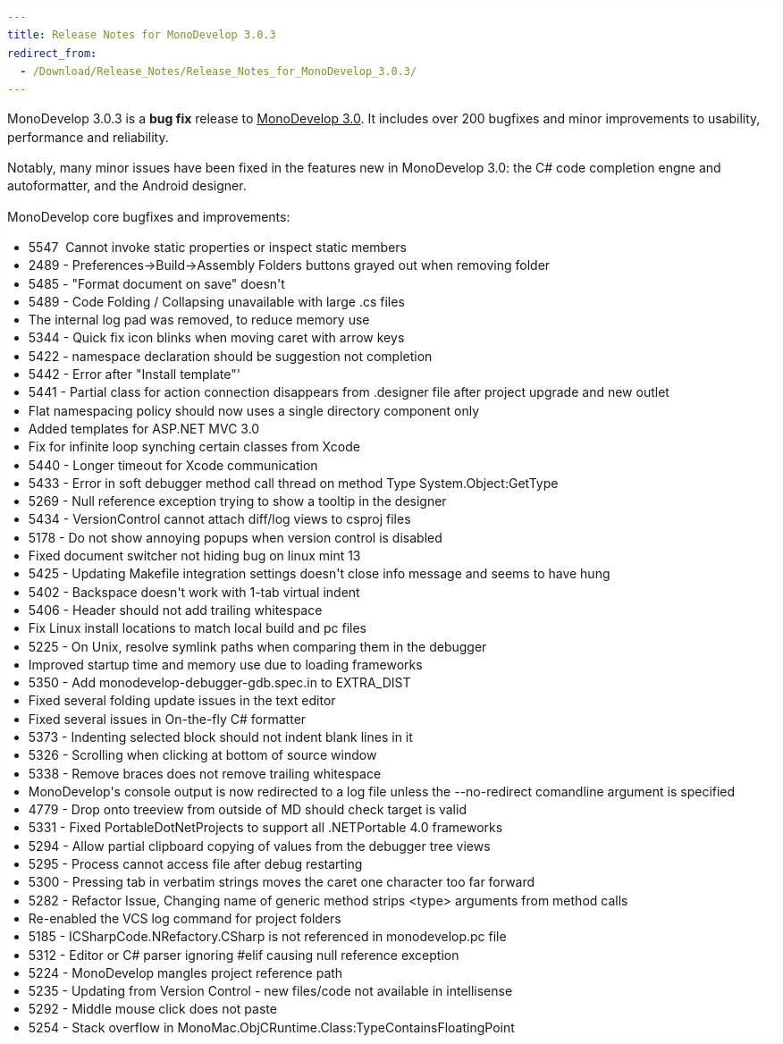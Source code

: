 ```yaml
---
title: Release Notes for MonoDevelop 3.0.3
redirect_from:
  - /Download/Release_Notes/Release_Notes_for_MonoDevelop_3.0.3/
---
```


MonoDevelop 3.0.3 is a **bug fix** release to [MonoDevelop 3.0](/Download/What's_new_in_MonoDevelop_3.0 "Download/What's new in MonoDevelop 3.0"). It includes over 200 bugfixes and minor improvements to usability, performance and reliability.

Notably, many minor issues have been fixed in the features new in MonoDevelop 3.0: the C# code completion engne and autoformatter, and the Android designer. 

MonoDevelop core bugfixes and improvements:

-   5547 <span id="summary_alias_container"> <span id="short_desc_nonedit_display">Cannot invoke static properties or inspect static members</span></span>
-   2489 - Preferences-\>Build-\>Assembly Folders buttons grayed out when removing folder
-   5485 - "Format document on save" doesn't
-   5489 - Code Folding / Collapsing unavailable with large .cs files
-   The internal log pad was removed, to reduce memory use
-   5344 - Quick fix icon blinks when moving caret with arrow keys
-   5422 - namespace declaration should be suggestion not completion
-   5442 - Error after "Install template"'
-   5441 - Partial class for action connection disappears from .designer file after project upgrade and new outlet
-   Flat namespacing policy should now uses a single directory component only
-   Added templates for ASP.NET MVC 3.0
-   Fix for infinite loop synching certain classes from Xcode
-   5440 - Longer timeout for Xcode communication
-   5433 - Error in soft debugger method call thread on method Type System.Object:GetType
-   5269 - Null reference exception trying to show a tooltip in the designer
-   5434 - VersionControl cannot attach diff/log views to csproj files
-   5178 - Do not show annoying popups when version control is disabled
-   Fixed document switcher not hiding bug on linux mint 13
-   5425 - Updating Makefile integration settings doesn't close info message and seems to have hung
-   5402 - Backspace doesn't work with 1-tab virtual indent
-   5406 - Header should not add trailing whitespace
-   Fix Linux install locations to match local build and pc files
-   5225 - On Unix, resolve symlink paths when comparing them in the debugger
-   Improved startup time and memory use due to loading frameworks
-   5350 - Add monodevelop-debugger-gdb.spec.in to EXTRA\_DIST
-   Fixed several folding update issues in the text editor
-   Fixed several issues in On-the-fly C# formatter
-   5373 - Indenting selected block should not indent blank lines in it
-   5326 - Scrolling when clicking at bottom of source window
-   5338 - Remove braces does not remove trailing whitespace
-   MonoDevelop's console output is now redirected to a log file unless the --no-redirect comandline argument is specified
-   4779 - Drop onto treeview from outside of MD should check target is valid
-   5331 - Fixed PortableDotNetProjects to support all .NETPortable 4.0 frameworks
-   5294 - Allow partial clipboard copying of values from the debugger tree views
-   5295 - Process cannot access file after debug restarting
-   5300 - Pressing tab in verbatim strings moves the caret one character too far forward
-   5282 - Refactor Issue, Changing name of generic method strips \<type\> arguments from method calls
-   Re-enabled the VCS log command for project folders
-   5185 - ICSharpCode.NRefactory.CSharp is not referenced in monodevelop.pc file
-   5312 - Editor or C# parser ignoring \#elif causing null reference exception
-   5224 - MonoDevelop mangles project reference path
-   5235 - Updating from Version Control - new files/code not available in intellisense
-   5292 - Middle mouse click does not paste
-   5254 - Stack overflow in MonoMac.ObjCRuntime.Class:TypeContainsFloatingPoint
